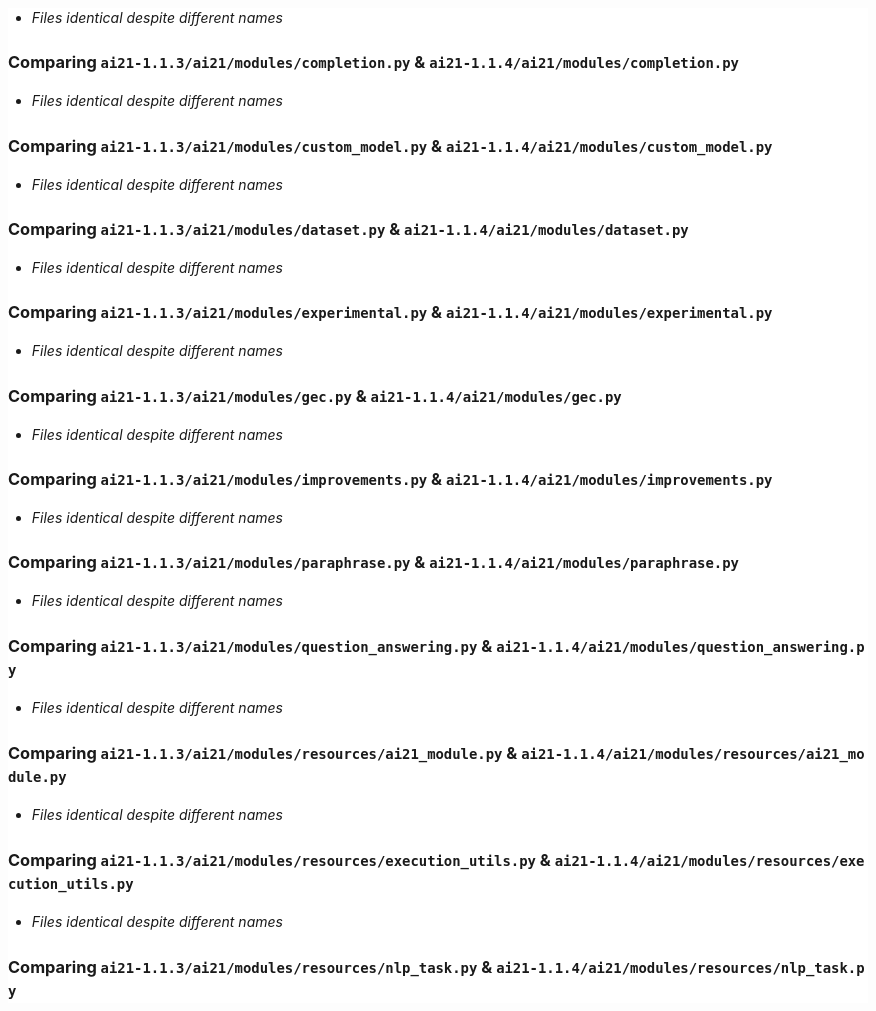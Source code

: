  * *Files identical despite different names*

### Comparing `ai21-1.1.3/ai21/modules/completion.py` & `ai21-1.1.4/ai21/modules/completion.py`

 * *Files identical despite different names*

### Comparing `ai21-1.1.3/ai21/modules/custom_model.py` & `ai21-1.1.4/ai21/modules/custom_model.py`

 * *Files identical despite different names*

### Comparing `ai21-1.1.3/ai21/modules/dataset.py` & `ai21-1.1.4/ai21/modules/dataset.py`

 * *Files identical despite different names*

### Comparing `ai21-1.1.3/ai21/modules/experimental.py` & `ai21-1.1.4/ai21/modules/experimental.py`

 * *Files identical despite different names*

### Comparing `ai21-1.1.3/ai21/modules/gec.py` & `ai21-1.1.4/ai21/modules/gec.py`

 * *Files identical despite different names*

### Comparing `ai21-1.1.3/ai21/modules/improvements.py` & `ai21-1.1.4/ai21/modules/improvements.py`

 * *Files identical despite different names*

### Comparing `ai21-1.1.3/ai21/modules/paraphrase.py` & `ai21-1.1.4/ai21/modules/paraphrase.py`

 * *Files identical despite different names*

### Comparing `ai21-1.1.3/ai21/modules/question_answering.py` & `ai21-1.1.4/ai21/modules/question_answering.py`

 * *Files identical despite different names*

### Comparing `ai21-1.1.3/ai21/modules/resources/ai21_module.py` & `ai21-1.1.4/ai21/modules/resources/ai21_module.py`

 * *Files identical despite different names*

### Comparing `ai21-1.1.3/ai21/modules/resources/execution_utils.py` & `ai21-1.1.4/ai21/modules/resources/execution_utils.py`

 * *Files identical despite different names*

### Comparing `ai21-1.1.3/ai21/modules/resources/nlp_task.py` & `ai21-1.1.4/ai21/modules/resources/nlp_task.py`
